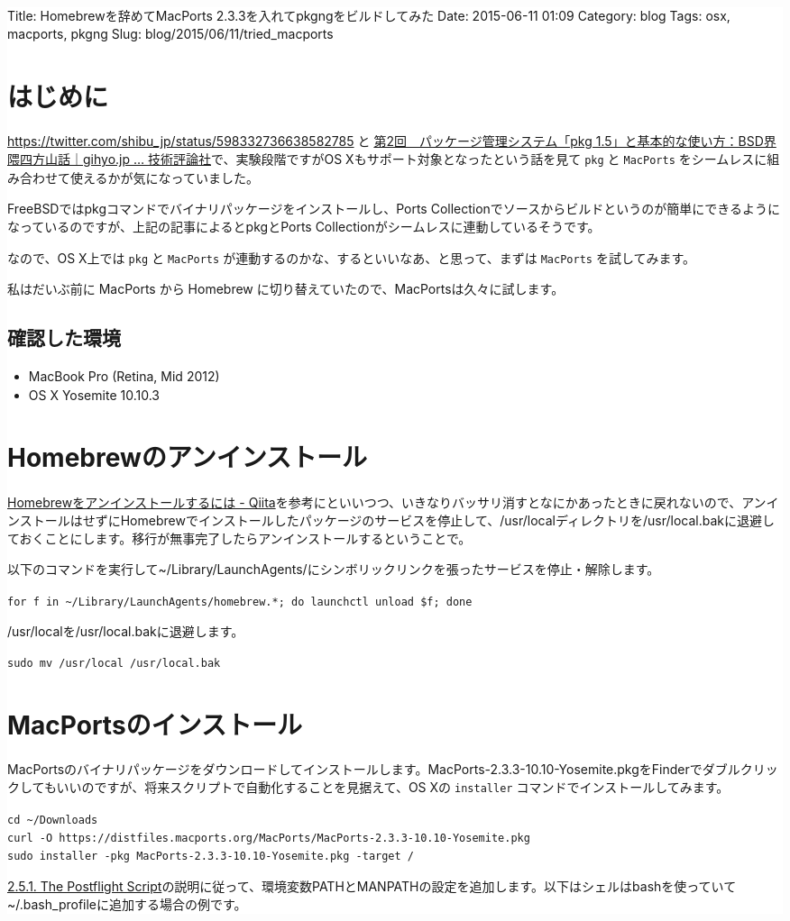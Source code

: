 Title: Homebrewを辞めてMacPorts 2.3.3を入れてpkgngをビルドしてみた
Date: 2015-06-11 01:09
Category: blog
Tags: osx, macports, pkgng
Slug: blog/2015/06/11/tried_macports

# はじめに
https://twitter.com/shibu_jp/status/598332736638582785 と [第2回　パッケージ管理システム「pkg 1.5」と基本的な使い方：BSD界隈四方山話｜gihyo.jp … 技術評論社](http://gihyo.jp/admin/serial/01/bsd-yomoyama/0002)で、実験段階ですがOS Xもサポート対象となったという話を見て `pkg` と `MacPorts` をシームレスに組み合わせて使えるかが気になっていました。

FreeBSDではpkgコマンドでバイナリパッケージをインストールし、Ports Collectionでソースからビルドというのが簡単にできるようになっているのですが、上記の記事によるとpkgとPorts Collectionがシームレスに連動しているそうです。

なので、OS X上では `pkg` と `MacPorts` が連動するのかな、するといいなあ、と思って、まずは `MacPorts` を試してみます。

私はだいぶ前に MacPorts から Homebrew に切り替えていたので、MacPortsは久々に試します。

## 確認した環境

* MacBook Pro (Retina, Mid 2012)
* OS X Yosemite 10.10.3


# Homebrewのアンインストール

[Homebrewをアンインストールするには - Qiita](http://qiita.com/UmedaTakefumi/items/dc52f008586cbf06582f)を参考にといいつつ、いきなりバッサリ消すとなにかあったときに戻れないので、アンインストールはせずにHomebrewでインストールしたパッケージのサービスを停止して、/usr/localディレクトリを/usr/local.bakに退避しておくことにします。移行が無事完了したらアンインストールするということで。

以下のコマンドを実行して~/Library/LaunchAgents/にシンボリックリンクを張ったサービスを停止・解除します。

```
for f in ~/Library/LaunchAgents/homebrew.*; do launchctl unload $f; done
```

/usr/localを/usr/local.bakに退避します。

```
sudo mv /usr/local /usr/local.bak
```

# MacPortsのインストール

MacPortsのバイナリパッケージをダウンロードしてインストールします。MacPorts-2.3.3-10.10-Yosemite.pkgをFinderでダブルクリックしてもいいのですが、将来スクリプトで自動化することを見据えて、OS Xの `installer` コマンドでインストールしてみます。

```
cd ~/Downloads
curl -O https://distfiles.macports.org/MacPorts/MacPorts-2.3.3-10.10-Yosemite.pkg
sudo installer -pkg MacPorts-2.3.3-10.10-Yosemite.pkg -target /
```

[2.5.1. The Postflight Script](https://guide.macports.org/#installing.shell)の説明に従って、環境変数PATHとMANPATHの設定を追加します。以下はシェルはbashを使っていて~/.bash_profileに追加する場合の例です。
